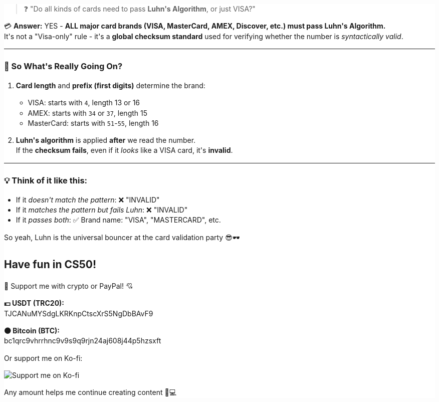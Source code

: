 > ❓ "Do all kinds of cards need to pass **Luhn's Algorithm**, or just VISA?"

💳 **Answer:** YES - **ALL major card brands (VISA, MasterCard, AMEX, Discover, etc.) must pass Luhn's Algorithm.**  
It's not a "Visa-only" rule - it's a **global checksum standard** used for verifying whether the number is *syntactically valid*.

---

### 🧩 So What's Really Going On?

1. **Card length** and **prefix (first digits)** determine the brand:
   - VISA: starts with `4`, length 13 or 16
   - AMEX: starts with `34` or `37`, length 15
   - MasterCard: starts with `51`-`55`, length 16

2. **Luhn's algorithm** is applied **after** we read the number.  
   If the **checksum fails**, even if it *looks* like a VISA card, it's **invalid**.

---

### 💡 Think of it like this:

- If it *doesn't match the pattern*: ❌ "INVALID"
- If it *matches the pattern but fails Luhn*: ❌ "INVALID"
- If it *passes both*: ✅ Brand name: "VISA", "MASTERCARD", etc.

So yeah, Luhn is the universal bouncer at the card validation party 😎🕶️  

## Have fun in CS50!

<div class="donation-box" style="position: relative;">
  <p class="donation-text">💖 Support me with crypto or PayPal! 💘</p>
  <p><strong>💵 USDT (TRC20):</strong><br>TJCANuMYSdgLKRKnpCtscXrS5NgDbBAvF9</p>
  <p><strong>🟠 Bitcoin (BTC):</strong><br>bc1qrc9vhrrhnc9v9s9q9rjn24aj608j44p5hzsxft</p>
  <p>Or support me on Ko-fi:</p>
  
  <div class="img-container" style="position: relative; display: inline-block;">
    <!-- 图片 -->
    <img src="https://cdn.buymeacoffee.com/buttons/v2/default-yellow.png"
         alt="Support me on Ko-fi"
         width="150"
         loading="lazy">    
    <!-- 遮罩层按钮 -->
    <div onclick="window.open('https://ko-fi.com/kikisec', '_blank')" 
         style="position: absolute; top: 0; left: 0; width: 100%; height: 100%; background: transparent; cursor: pointer;">
    </div>
  </div>

  <p class="donation-note">Any amount helps me continue creating content 💬💻</p>
</div>
